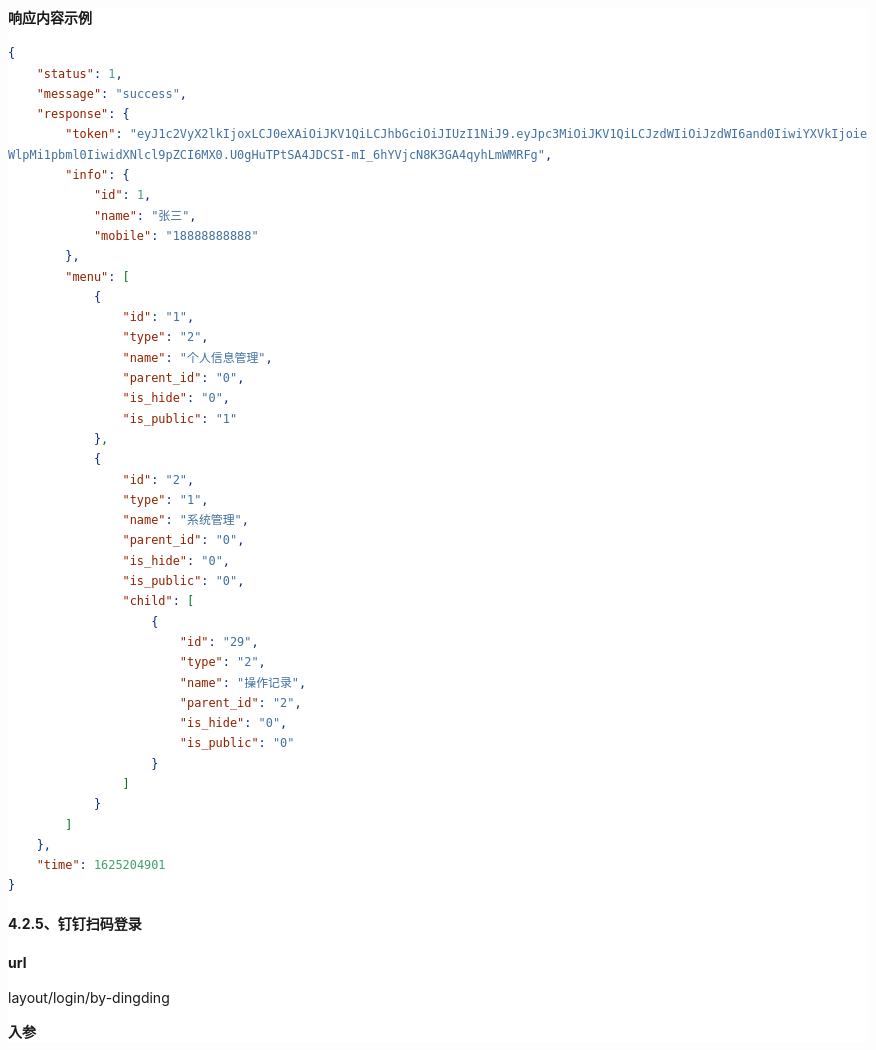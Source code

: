**响应内容示例**
```json
{
    "status": 1,
    "message": "success",
    "response": {
        "token": "eyJ1c2VyX2lkIjoxLCJ0eXAiOiJKV1QiLCJhbGciOiJIUzI1NiJ9.eyJpc3MiOiJKV1QiLCJzdWIiOiJzdWI6and0IiwiYXVkIjoieWlpMi1pbml0IiwidXNlcl9pZCI6MX0.U0gHuTPtSA4JDCSI-mI_6hYVjcN8K3GA4qyhLmWMRFg",
        "info": {
            "id": 1,
            "name": "张三",
            "mobile": "18888888888"
        },
        "menu": [
            {
                "id": "1",
                "type": "2",
                "name": "个人信息管理",
                "parent_id": "0",
                "is_hide": "0",
                "is_public": "1"
            },
            {
                "id": "2",
                "type": "1",
                "name": "系统管理",
                "parent_id": "0",
                "is_hide": "0",
                "is_public": "0",
                "child": [
                    {
                        "id": "29",
                        "type": "2",
                        "name": "操作记录",
                        "parent_id": "2",
                        "is_hide": "0",
                        "is_public": "0"
                    }
                ]
            }
        ]
    },
    "time": 1625204901
}
```

#### 4.2.5、钉钉扫码登录
**url**

layout/login/by-dingding

**入参**
